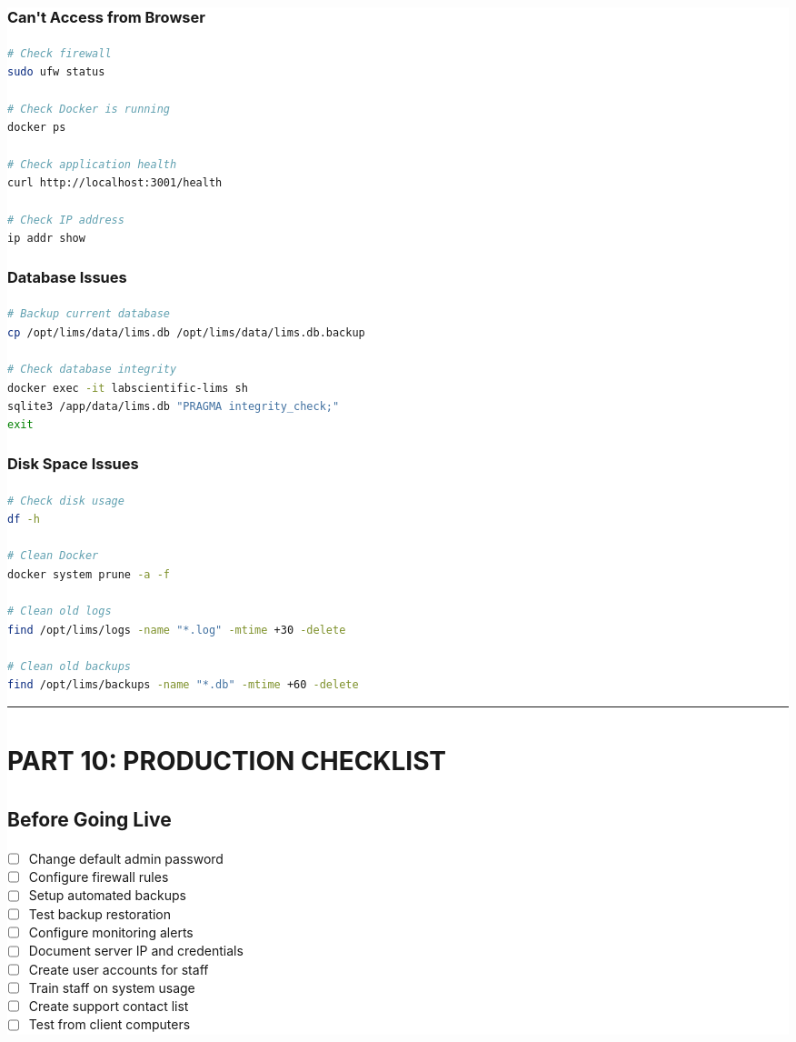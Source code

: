 ### Can't Access from Browser
```bash
# Check firewall
sudo ufw status

# Check Docker is running
docker ps

# Check application health
curl http://localhost:3001/health

# Check IP address
ip addr show
```

### Database Issues
```bash
# Backup current database
cp /opt/lims/data/lims.db /opt/lims/data/lims.db.backup

# Check database integrity
docker exec -it labscientific-lims sh
sqlite3 /app/data/lims.db "PRAGMA integrity_check;"
exit
```

### Disk Space Issues
```bash
# Check disk usage
df -h

# Clean Docker
docker system prune -a -f

# Clean old logs
find /opt/lims/logs -name "*.log" -mtime +30 -delete

# Clean old backups
find /opt/lims/backups -name "*.db" -mtime +60 -delete
```

---

# PART 10: PRODUCTION CHECKLIST

## Before Going Live

- [ ] Change default admin password
- [ ] Configure firewall rules
- [ ] Setup automated backups
- [ ] Test backup restoration
- [ ] Configure monitoring alerts
- [ ] Document server IP and credentials
- [ ] Create user accounts for staff
- [ ] Train staff on system usage
- [ ] Create support contact list
- [ ] Test from client computers
